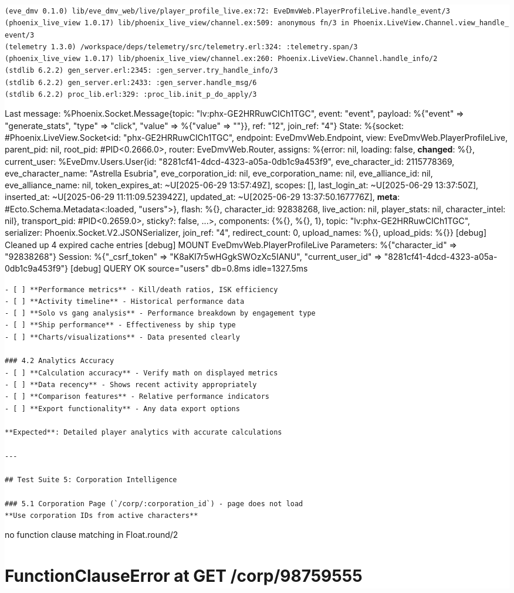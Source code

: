     (eve_dmv 0.1.0) lib/eve_dmv_web/live/player_profile_live.ex:72: EveDmvWeb.PlayerProfileLive.handle_event/3
    (phoenix_live_view 1.0.17) lib/phoenix_live_view/channel.ex:509: anonymous fn/3 in Phoenix.LiveView.Channel.view_handle_event/3
    (telemetry 1.3.0) /workspace/deps/telemetry/src/telemetry.erl:324: :telemetry.span/3
    (phoenix_live_view 1.0.17) lib/phoenix_live_view/channel.ex:260: Phoenix.LiveView.Channel.handle_info/2
    (stdlib 6.2.2) gen_server.erl:2345: :gen_server.try_handle_info/3
    (stdlib 6.2.2) gen_server.erl:2433: :gen_server.handle_msg/6
    (stdlib 6.2.2) proc_lib.erl:329: :proc_lib.init_p_do_apply/3
Last message: %Phoenix.Socket.Message{topic: "lv:phx-GE2HRRuwCICh1TGC", event: "event", payload: %{"event" => "generate_stats", "type" => "click", "value" => %{"value" => ""}}, ref: "12", join_ref: "4"}
State: %{socket: #Phoenix.LiveView.Socket<id: "phx-GE2HRRuwCICh1TGC", endpoint: EveDmvWeb.Endpoint, view: EveDmvWeb.PlayerProfileLive, parent_pid: nil, root_pid: #PID<0.2666.0>, router: EveDmvWeb.Router, assigns: %{error: nil, loading: false, __changed__: %{}, current_user: %EveDmv.Users.User{id: "8281cf41-4dcd-4323-a05a-0db1c9a453f9", eve_character_id: 2115778369, eve_character_name: "Astrella Esubria", eve_corporation_id: nil, eve_corporation_name: nil, eve_alliance_id: nil, eve_alliance_name: nil, token_expires_at: ~U[2025-06-29 13:57:49Z], scopes: [], last_login_at: ~U[2025-06-29 13:37:50Z], inserted_at: ~U[2025-06-29 11:11:09.523942Z], updated_at: ~U[2025-06-29 13:37:50.167776Z], __meta__: #Ecto.Schema.Metadata<:loaded, "users">}, flash: %{}, character_id: 92838268, live_action: nil, player_stats: nil, character_intel: nil}, transport_pid: #PID<0.2659.0>, sticky?: false, ...>, components: {%{}, %{}, 1}, topic: "lv:phx-GE2HRRuwCICh1TGC", serializer: Phoenix.Socket.V2.JSONSerializer, join_ref: "4", redirect_count: 0, upload_names: %{}, upload_pids: %{}}
[debug] Cleaned up 4 expired cache entries
[debug] MOUNT EveDmvWeb.PlayerProfileLive
  Parameters: %{"character_id" => "92838268"}
  Session: %{"_csrf_token" => "K8aKI7r5wHGgkSWOzXc5IANU", "current_user_id" => "8281cf41-4dcd-4323-a05a-0db1c9a453f9"}
[debug] QUERY OK source="users" db=0.8ms idle=1327.5ms
```
- [ ] **Performance metrics** - Kill/death ratios, ISK efficiency
- [ ] **Activity timeline** - Historical performance data
- [ ] **Solo vs gang analysis** - Performance breakdown by engagement type
- [ ] **Ship performance** - Effectiveness by ship type
- [ ] **Charts/visualizations** - Data presented clearly

### 4.2 Analytics Accuracy
- [ ] **Calculation accuracy** - Verify math on displayed metrics
- [ ] **Data recency** - Shows recent activity appropriately
- [ ] **Comparison features** - Relative performance indicators
- [ ] **Export functionality** - Any data export options

**Expected**: Detailed player analytics with accurate calculations

---

## Test Suite 5: Corporation Intelligence

### 5.1 Corporation Page (`/corp/:corporation_id`) - page does not load
**Use corporation IDs from active characters**
```
no function clause matching in Float.round/2
# FunctionClauseError at GET /corp/98759555
